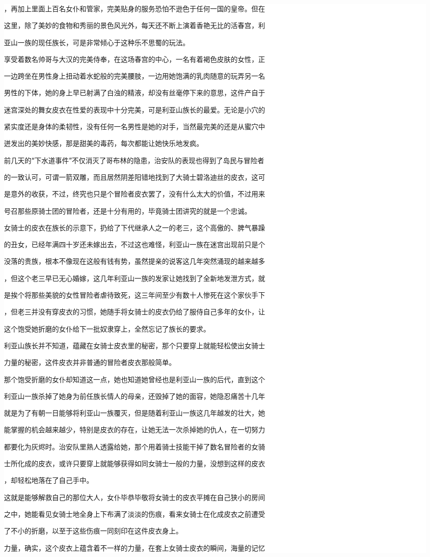 ，再加上里面上百名女仆和管家，完美贴身的服务恐怕不逊色于任何一国的皇帝。但在

这里，除了美妙的食物和秀丽的景色风光外，每天还不断上演着香艳无比的活春宫，利

亚山一族的现任族长，可是非常倾心于这种乐不思蜀的玩法。

享受着数名帅哥与大汉的完美侍奉，在这场春宫的中心，一名有着褐色皮肤的女性，正

一边跨坐在男性身上扭动着水蛇般的完美腰肢，一边用她饱满的乳肉随意的玩弄另一名

男性的下体，她的身上早已射满了白浊的精液，却没有丝毫停下来的意思，这件产自于

迷宫深处的舞女皮衣在性爱的表现中十分完美，可是利亚山族长的最爱。无论是小穴的

紧实度还是身体的柔韧性，没有任何一名男性是她的对手，当然最完美的还是从蜜穴中

迸发出的美妙快感，那是甜美的毒药，每次都能让她快乐地发疯。

前几天的“下水道事件”不仅消灭了哥布林的隐患，治安队的表现也得到了岛民与冒险者

的一致认可，可谓一箭双雕，而且居然阴差阳错地找到了大骑士碧洛迪丝的皮衣，这可

是意外的收获，不过，终究也只是个冒险者皮衣罢了，没有什么太大的价值，不过用来

号召那些原骑士团的冒险者，还是十分有用的，毕竟骑士团讲究的就是一个忠诚。

女骑士的皮衣在族长的示意下，扔给了下代继承人之一的老三，这个高傲的、脾气暴躁

的丑女，已经年满四十岁还未嫁出去，不过这也难怪，利亚山一族在迷宫出现前只是个

没落的贵族，根本不像现在这般有钱有势，虽然提亲的说客这几年突然涌现的越来越多

，但这个老三早已无心婚嫁，这几年利亚山一族的发家让她找到了全新地发泄方式，就

是挨个将那些美貌的女性冒险者虐待致死，这三年间至少有数十人惨死在这个家伙手下

，但老三并没有穿皮衣的习惯，她随手将女骑士的皮衣仍给了服侍自己多年的女仆，让

这个饱受她折磨的女仆给下一批奴隶穿上，全然忘记了族长的要求。

利亚山族长并不知道，蕴藏在女骑士皮衣里的秘密，那个只要穿上就能轻松使出女骑士

力量的秘密，这件皮衣并非普通的冒险者皮衣那般简单。

那个饱受折磨的女仆却知道这一点，她也知道她曾经也是利亚山一族的后代，直到这个

利亚山一族杀掉了她身为前任族长情人的母亲，还毁掉了她的面容，她隐忍痛苦十几年

就是为了有朝一日能够将利亚山一族覆灭，但是随着利亚山一族这几年越发的壮大，她

能掌握的机会越来越少，特别是皮衣的存在，让她无法一次杀掉她的仇人，在一切努力

都要化为灰烬时。治安队里熟人透露给她，那个用着骑士技能干掉了数名冒险者的女骑

士所化成的皮衣，或许只要穿上就能够获得如同女骑士一般的力量，没想到这样的皮衣

，却轻松地落在了自己手中。

这就是能够解救自己的那位大人，女仆毕恭毕敬将女骑士的皮衣平摊在自己狭小的房间

之中，她能看见女骑士地全身上下布满了淡淡的伤痕，看来女骑士在化成皮衣之前遭受

了不小的折磨，以至于这些伤痕一同刻印在这件皮衣身上。

力量，确实，这个皮衣上蕴含着不一样的力量，在套上女骑士皮衣的瞬间，海量的记忆
